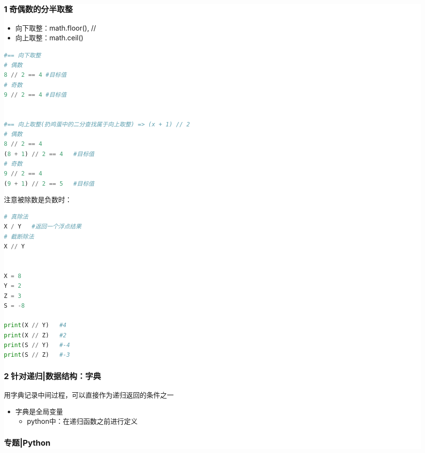 ### 1 奇偶数的分半取整

- 向下取整：math.floor(), //
- 向上取整：math.ceil()

```python
#== 向下取整
# 偶数
8 // 2 == 4 #目标值
# 奇数
9 // 2 == 4	#目标值


#== 向上取整(扔鸡蛋中的二分查找属于向上取整) => (x + 1) // 2
# 偶数
8 // 2 == 4
(8 + 1) // 2 == 4	#目标值
# 奇数
9 // 2 == 4
(9 + 1) // 2 == 5	#目标值
```



注意被除数是负数时：

```python
# 真除法
X / Y	#返回一个浮点结果
# 截断除法
X // Y


X = 8
Y = 2
Z = 3
S = -8

print(X // Y)	#4
print(X // Z)	#2
print(S // Y)	#-4
print(S // Z)	#-3
```



### 2 针对递归|数据结构：字典

用字典记录中间过程，可以直接作为递归返回的条件之一

- 字典是全局变量
  - python中：在递归函数之前进行定义



### 专题|Python
